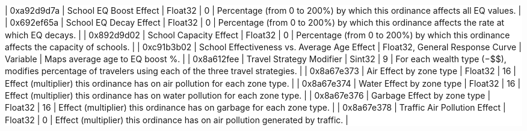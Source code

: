 | 0xa92d9d7a | School EQ Boost Effect | Float32 | 0 | Percentage (from 0 to 200%) by which this ordinance affects all EQ values. |
| 0x692ef65a | School EQ Decay Effect | Float32 | 0 | Percentage (from 0 to 200%) by which this ordinance affects the rate at which EQ decays. |
| 0x892d9d02 | School Capacity Effect | Float32 | 0 | Percentage (from 0 to 200%) by which this ordinance affects the capacity of schools. |
| 0xc91b3b02 | School Effectiveness vs. Average Age Effect | Float32, General Response Curve | Variable | Maps average age to EQ boost %. |
| 0x8a612fee | Travel Strategy Modifier | Sint32 | 9 | For each wealth type ($-$$$), modifies percentage of travelers using each of the three travel strategies. |
| 0x8a67e373 | Air Effect by zone type | Float32 | 16 | Effect (multiplier) this ordinance has on air pollution for each zone type. |
| 0x8a67e374 | Water Effect by zone type | Float32 | 16 | Effect (multiplier) this ordinance has on water pollution for each zone type. |
| 0x8a67e376 | Garbage Effect by zone type | Float32 | 16 | Effect (multiplier) this ordinance has on garbage for each zone type. |
| 0x8a67e378 | Traffic Air Pollution Effect | Float32 | 0 | Effect (multiplier) this ordinance has on air pollution generated by traffic. |
